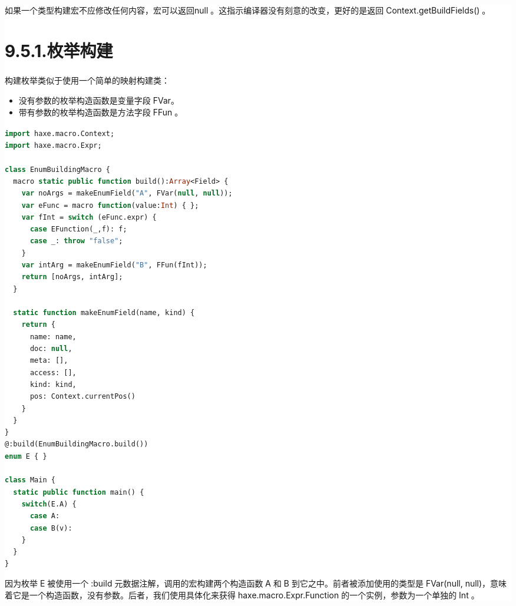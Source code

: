 如果一个类型构建宏不应修改任何内容，宏可以返回null 。这指示编译器没有刻意的改变，更好的是返回 Context.getBuildFields() 。



# 9.5.1.枚举构建

构建枚举类似于使用一个简单的映射构建类：

- 没有参数的枚举构造函数是变量字段 FVar。
- 带有参数的枚举构造函数是方法字段 FFun 。

```haxe
import haxe.macro.Context;
import haxe.macro.Expr;

class EnumBuildingMacro {
  macro static public function build():Array<Field> {
    var noArgs = makeEnumField("A", FVar(null, null));
    var eFunc = macro function(value:Int) { };
    var fInt = switch (eFunc.expr) {
      case EFunction(_,f): f;
      case _: throw "false";
    }
    var intArg = makeEnumField("B", FFun(fInt));
    return [noArgs, intArg];
  }

  static function makeEnumField(name, kind) {
    return {
      name: name,
      doc: null,
      meta: [],
      access: [],
      kind: kind,
      pos: Context.currentPos()
    }
  }
}
@:build(EnumBuildingMacro.build())
enum E { }

class Main {
  static public function main() {
    switch(E.A) {
      case A:
      case B(v):
    }
  }
}
```

因为枚举 E 被使用一个 :build 元数据注解，调用的宏构建两个构造函数 A 和 B 到它之中。前者被添加使用的类型是 FVar(null, null)，意味着它是一个构造函数，没有参数。后者，我们使用具体化来获得 haxe.macro.Expr.Function 的一个实例，参数为一个单独的 Int 。
